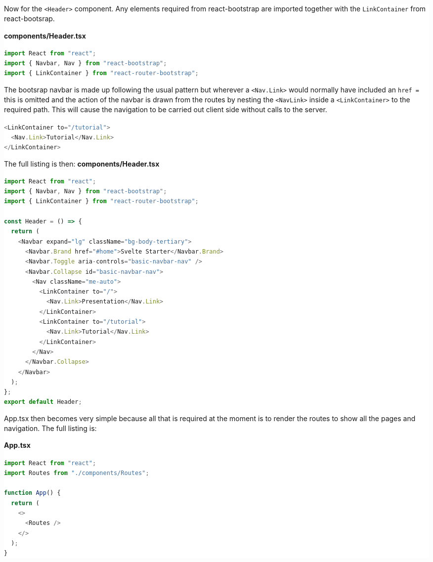 ``` javascript
```

Now for the ``<Header>`` component.  Any elements required from react-bootstrap are imported together with the ``LinkContainer`` from react-bootsrap.

**components/Header.tsx**
```javascript
import React from "react";
import { Navbar, Nav } from "react-bootstrap";
import { LinkContainer } from "react-router-bootstrap";
```
The bootsrap navbar is made up following the usual pattern but wherever a ``<Nav.Link>`` would normally have included an ``href = `` this is omitted and the action of the navbar is drawn from the routes by nesting the ``<NavLink>`` inside a ``<LinkContainer>`` to the required path.  This will cause the navigation to be carried out client side without calls to the server.

```javascript
<LinkContainer to="/tutorial">
  <Nav.Link>Tutorial</Nav.Link>
</LinkContainer>
```

The full listing is then:
**components/Header.tsx**
```javascript
import React from "react";
import { Navbar, Nav } from "react-bootstrap";
import { LinkContainer } from "react-router-bootstrap";

const Header = () => {
  return (
    <Navbar expand="lg" className="bg-body-tertiary">
      <Navbar.Brand href="#home">Svelte Starter</Navbar.Brand>
      <Navbar.Toggle aria-controls="basic-navbar-nav" />
      <Navbar.Collapse id="basic-navbar-nav">
        <Nav className="me-auto">
          <LinkContainer to="/">
            <Nav.Link>Presentation</Nav.Link>
          </LinkContainer>
          <LinkContainer to="/tutorial">
            <Nav.Link>Tutorial</Nav.Link>
          </LinkContainer>
        </Nav>
      </Navbar.Collapse>
    </Navbar>
  );
};
export default Header;
```


App.tsx then becomes very simple because all that is required at the moment is to render the routes to show all the pages and navigation.  The full listing is:

  **App.tsx**
```javascript
import React from "react";
import Routes from "./components/Routes";

function App() {
  return (
    <>
      <Routes />
    </>
  );
}

```